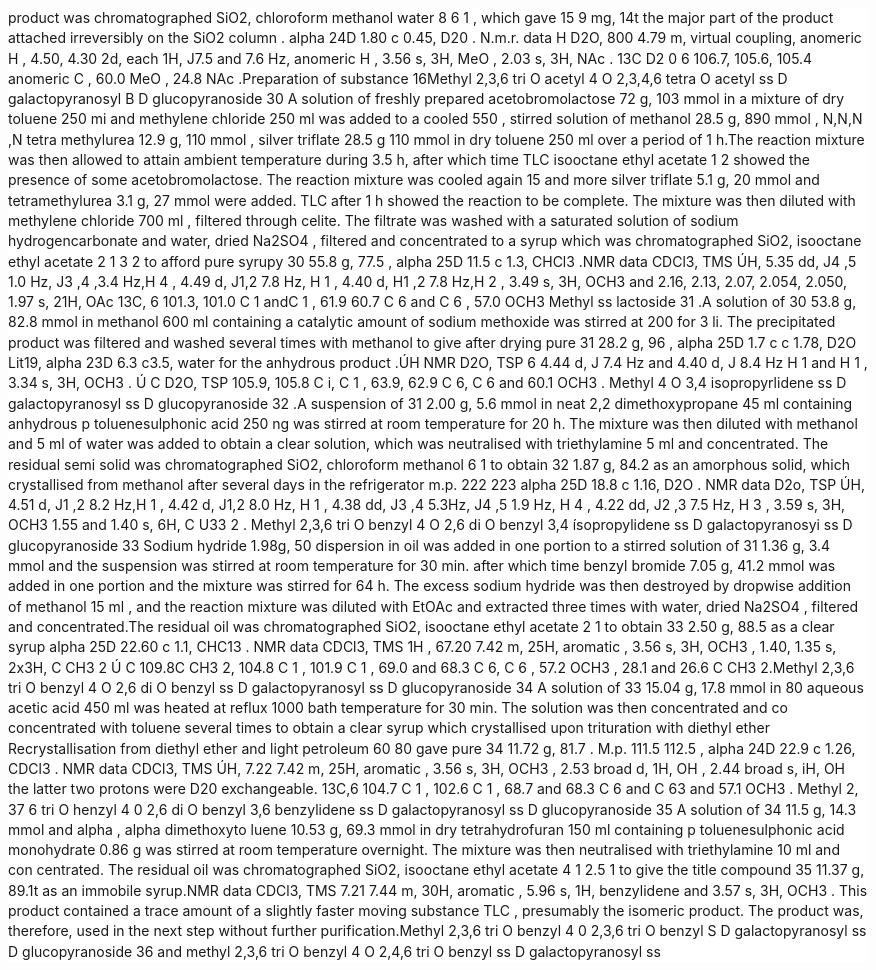product was chromatographed SiO2, chloroform methanol water 8 6 1 , which gave 15 9 mg, 14t the major part of the product attached irreversibly on the SiO2 column . alpha 24D 1.80 c 0.45, D20 . N.m.r. data H D2O, 800 4.79 m, virtual coupling, anomeric H , 4.50, 4.30 2d, each 1H, J7.5 and 7.6 Hz, anomeric H , 3.56 s, 3H, MeO , 2.03 s, 3H, NAc . 13C D2 0 6 106.7, 105.6, 105.4 anomeric C , 60.0 MeO , 24.8 NAc .Preparation of substance 16Methyl 2,3,6 tri O acetyl 4 O 2,3,4,6 tetra O acetyl ss D galactopyranosyl B D glucopyranoside 30 A solution of freshly prepared acetobromolactose 72 g, 103 mmol in a mixture of dry toluene 250 mi and methylene chloride 250 ml was added to a cooled 550 , stirred solution of methanol 28.5 g, 890 mmol , N,N,N ,N tetra methylurea 12.9 g, 110 mmol , silver triflate 28.5 g 110 mmol in dry toluene 250 ml over a period of 1 h.The reaction mixture was then allowed to attain ambient temperature during 3.5 h, after which time TLC isooctane ethyl acetate 1 2 showed the presence of some acetobromolactose. The reaction mixture was cooled again 15 and more silver triflate 5.1 g, 20 mmol and tetramethylurea 3.1 g, 27 mmol were added. TLC after 1 h showed the reaction to be complete. The mixture was then diluted with methylene chloride 700 ml , filtered through celite. The filtrate was washed with a saturated solution of sodium hydrogencarbonate and water, dried Na2SO4 , filtered and concentrated to a syrup which was chromatographed SiO2, isooctane ethyl acetate 2 1 3 2 to afford pure syrupy 30 55.8 g, 77.5 , alpha 25D 11.5 c 1.3, CHCl3 .NMR data CDCl3, TMS ÚH, 5.35 dd, J4 ,5 1.0 Hz, J3 ,4 ,3.4 Hz,H 4 , 4.49 d, J1,2 7.8 Hz, H 1 , 4.40 d, H1 ,2 7.8 Hz,H 2 , 3.49 s, 3H, OCH3 and 2.16, 2.13, 2.07, 2.054, 2.050, 1.97 s, 21H, OAc 13C, 6 101.3, 101.0 C 1 andC 1 , 61.9 60.7 C 6 and C 6 , 57.0 OCH3 Methyl ss lactoside 31 .A solution of 30 53.8 g, 82.8 mmol in methanol 600 ml containing a catalytic amount of sodium methoxide was stirred at 200 for 3 li. The precipitated product was filtered and washed several times with methanol to give after drying pure 31 28.2 g, 96 , alpha 25D 1.7 c c 1.78, D2O Lit19, alpha 23D 6.3 c3.5, water for the anhydrous product .ÚH NMR D2O, TSP 6 4.44 d, J 7.4 Hz and 4.40 d, J 8.4 Hz H 1 and H 1 , 3.34 s, 3H, OCH3 . Ú C D2O, TSP 105.9, 105.8 C i, C 1 , 63.9, 62.9 C 6, C 6 and 60.1 OCH3 . Methyl 4 O 3,4 isopropyrlidene ss D galactopyranosyl ss D glucopyranoside 32 .A suspension of 31 2.00 g, 5.6 mmol in neat 2,2 dimethoxypropane 45 ml containing anhydrous p toluenesulphonic acid 250 ng was stirred at room temperature for 20 h. The mixture was then diluted with methanol and 5 ml of water was added to obtain a clear solution, which was neutralised with triethylamine 5 ml and concentrated. The residual semi solid was chromatographed SiO2, chloroform methanol 6 1 to obtain 32 1.87 g, 84.2 as an amorphous solid, which crystallised from methanol after several days in the refrigerator m.p. 222 223 alpha 25D 18.8 c 1.16, D2O . NMR data D2o, TSP ÚH, 4.51 d, J1 ,2 8.2 Hz,H 1 , 4.42 d, J1,2 8.0 Hz, H 1 , 4.38 dd, J3 ,4 5.3Hz, J4 ,5 1.9 Hz, H 4 , 4.22 dd, J2 ,3 7.5 Hz, H 3 , 3.59 s, 3H, OCH3 1.55 and 1.40 s, 6H, C U33 2 . Methyl 2,3,6 tri O benzyl 4 O 2,6 di O benzyl 3,4 ísopropylidene ss D galactopyranosyi ss D glucopyranoside 33 Sodium hydride 1.98g, 50 dispersion in oil was added in one portion to a stirred solution of 31 1.36 g, 3.4 mmol and the suspension was stirred at room temperature for 30 min. after which time benzyl bromide 7.05 g, 41.2 mmol was added in one portion and the mixture was stirred for 64 h. The excess sodium hydride was then destroyed by dropwise addition of methanol 15 ml , and the reaction mixture was diluted with EtOAc and extracted three times with water, dried Na2SO4 , filtered and concentrated.The residual oil was chromatographed SiO2, isooctane ethyl acetate 2 1 to obtain 33 2.50 g, 88.5 as a clear syrup alpha 25D 22.60 c 1.1, CHC13 . NMR data CDCl3, TMS 1H , 67.20 7.42 m, 25H, aromatic , 3.56 s, 3H, OCH3 , 1.40, 1.35 s, 2x3H, C CH3 2 Ú C 109.8C CH3 2, 104.8 C 1 , 101.9 C 1 , 69.0 and 68.3 C 6, C 6 , 57.2 OCH3 , 28.1 and 26.6 C CH3 2.Methyl 2,3,6 tri O benzyl 4 O 2,6 di O benzyl ss D galactopyranosyl ss D glucopyranoside 34 A solution of 33 15.04 g, 17.8 mmol in 80 aqueous acetic acid 450 ml was heated at reflux 1000 bath temperature for 30 min. The solution was then concentrated and co concentrated with toluene several times to obtain a clear syrup which crystallised upon trituration with diethyl ether Recrystallisation from diethyl ether and light petroleum 60 80 gave pure 34 11.72 g, 81.7 . M.p. 111.5 112.5 , alpha 24D 22.9 c 1.26, CDCl3 . NMR data CDCl3, TMS ÚH, 7.22 7.42 m, 25H, aromatic , 3.56 s, 3H, OCH3 , 2.53 broad d, 1H, OH , 2.44 broad s, iH, OH the latter two protons were D20 exchangeable. 13C,6 104.7 C 1 , 102.6 C 1 , 68.7 and 68.3 C 6 and C 63 and 57.1 OCH3 . Methyl 2, 37 6 tri O henzyl 4 0 2,6 di O benzyl 3,6 benzylidene ss D galactopyranosyl ss D glucopyranoside 35 A solution of 34 11.5 g, 14.3 mmol and alpha , alpha dimethoxyto luene 10.53 g, 69.3 mmol in dry tetrahydrofuran 150 ml containing p toluenesulphonic acid monohydrate 0.86 g was stirred at room temperature overnight. The mixture was then neutralised with triethylamine 10 ml and con centrated. The residual oil was chromatographed SiO2, isooctane ethyl acetate 4 1 2.5 1 to give the title compound 35 11.37 g, 89.1t as an immobile syrup.NMR data CDCl3, TMS 7.21 7.44 m, 30H, aromatic , 5.96 s, 1H, benzylidene and 3.57 s, 3H, OCH3 . This product contained a trace amount of a slightly faster moving substance TLC , presumably the isomeric product. The product was, therefore, used in the next step without further purification.Methyl 2,3,6 tri O benzyl 4 0 2,3,6 tri O benzyl S D galactopyranosyl ss D glucopyranoside 36 and methyl 2,3,6 tri O benzyl 4 O 2,4,6 tri O benzyl ss D galactopyranosyl ss